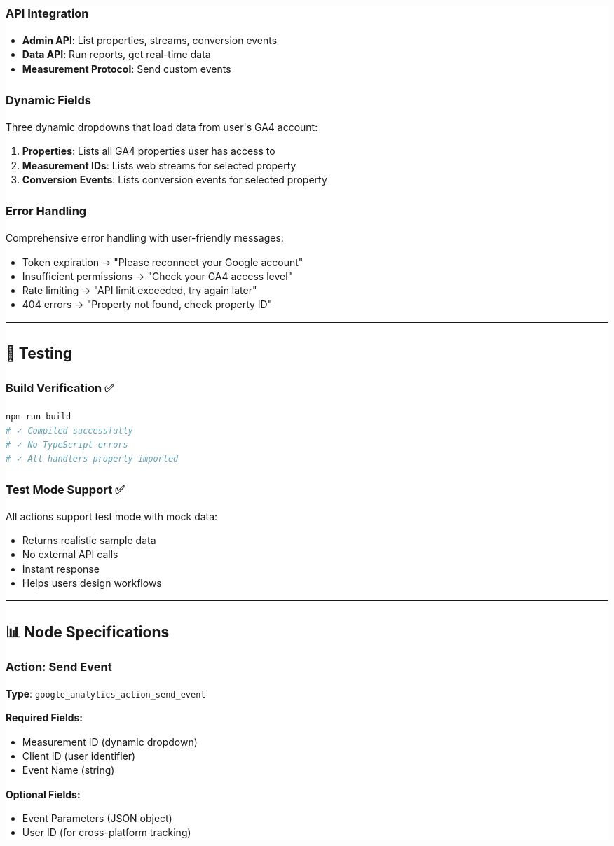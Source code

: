 ### API Integration
- **Admin API**: List properties, streams, conversion events
- **Data API**: Run reports, get real-time data
- **Measurement Protocol**: Send custom events

### Dynamic Fields
Three dynamic dropdowns that load data from user's GA4 account:
1. **Properties**: Lists all GA4 properties user has access to
2. **Measurement IDs**: Lists web streams for selected property
3. **Conversion Events**: Lists conversion events for selected property

### Error Handling
Comprehensive error handling with user-friendly messages:
- Token expiration → "Please reconnect your Google account"
- Insufficient permissions → "Check your GA4 access level"
- Rate limiting → "API limit exceeded, try again later"
- 404 errors → "Property not found, check property ID"

---

## 🧪 Testing

### Build Verification ✅
```bash
npm run build
# ✓ Compiled successfully
# ✓ No TypeScript errors
# ✓ All handlers properly imported
```

### Test Mode Support ✅
All actions support test mode with mock data:
- Returns realistic sample data
- No external API calls
- Instant response
- Helps users design workflows

---

## 📊 Node Specifications

### Action: Send Event
**Type**: `google_analytics_action_send_event`

**Required Fields:**
- Measurement ID (dynamic dropdown)
- Client ID (user identifier)
- Event Name (string)

**Optional Fields:**
- Event Parameters (JSON object)
- User ID (for cross-platform tracking)
